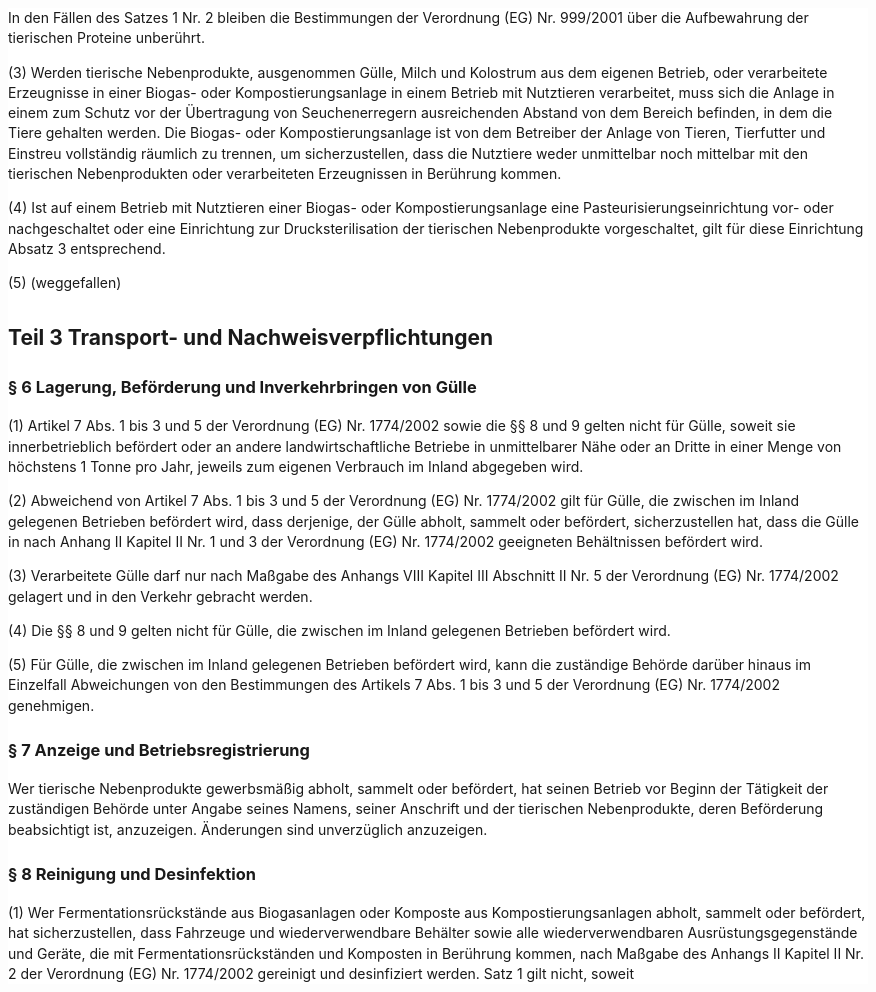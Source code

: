 In den Fällen des Satzes 1 Nr. 2 bleiben die Bestimmungen der Verordnung (EG) Nr. 999/2001 über die Aufbewahrung der tierischen Proteine unberührt.

(3) Werden tierische Nebenprodukte, ausgenommen Gülle, Milch und Kolostrum aus dem eigenen Betrieb, oder verarbeitete Erzeugnisse in einer Biogas- oder Kompostierungsanlage in einem Betrieb mit Nutztieren verarbeitet, muss sich die Anlage in einem zum Schutz vor der Übertragung von Seuchenerregern ausreichenden Abstand von dem Bereich befinden, in dem die Tiere gehalten werden. Die Biogas- oder Kompostierungsanlage ist von dem Betreiber der Anlage von Tieren, Tierfutter und Einstreu vollständig räumlich zu trennen, um sicherzustellen, dass die Nutztiere weder unmittelbar noch mittelbar mit den tierischen Nebenprodukten oder verarbeiteten Erzeugnissen in Berührung kommen.

(4) Ist auf einem Betrieb mit Nutztieren einer Biogas- oder Kompostierungsanlage eine Pasteurisierungseinrichtung vor- oder nachgeschaltet oder eine Einrichtung zur Drucksterilisation der tierischen Nebenprodukte vorgeschaltet, gilt für diese Einrichtung Absatz 3 entsprechend.

(5) (weggefallen)

Teil 3 Transport- und Nachweisverpflichtungen
---------------------------------------------

### 

### § 6 Lagerung, Beförderung und Inverkehrbringen von Gülle

(1) Artikel 7 Abs. 1 bis 3 und 5 der Verordnung (EG) Nr. 1774/2002 sowie die §§ 8 und 9 gelten nicht für Gülle, soweit sie innerbetrieblich befördert oder an andere landwirtschaftliche Betriebe in unmittelbarer Nähe oder an Dritte in einer Menge von höchstens 1 Tonne pro Jahr, jeweils zum eigenen Verbrauch im Inland abgegeben wird.

(2) Abweichend von Artikel 7 Abs. 1 bis 3 und 5 der Verordnung (EG) Nr. 1774/2002 gilt für Gülle, die zwischen im Inland gelegenen Betrieben befördert wird, dass derjenige, der Gülle abholt, sammelt oder befördert, sicherzustellen hat, dass die Gülle in nach Anhang II Kapitel II Nr. 1 und 3 der Verordnung (EG) Nr. 1774/2002 geeigneten Behältnissen befördert wird.

(3) Verarbeitete Gülle darf nur nach Maßgabe des Anhangs VIII Kapitel III Abschnitt II Nr. 5 der Verordnung (EG) Nr. 1774/2002 gelagert und in den Verkehr gebracht werden.

(4) Die §§ 8 und 9 gelten nicht für Gülle, die zwischen im Inland gelegenen Betrieben befördert wird.

(5) Für Gülle, die zwischen im Inland gelegenen Betrieben befördert wird, kann die zuständige Behörde darüber hinaus im Einzelfall Abweichungen von den Bestimmungen des Artikels 7 Abs. 1 bis 3 und 5 der Verordnung (EG) Nr. 1774/2002 genehmigen.

### § 7 Anzeige und Betriebsregistrierung

Wer tierische Nebenprodukte gewerbsmäßig abholt, sammelt oder befördert, hat seinen Betrieb vor Beginn der Tätigkeit der zuständigen Behörde unter Angabe seines Namens, seiner Anschrift und der tierischen Nebenprodukte, deren Beförderung beabsichtigt ist, anzuzeigen. Änderungen sind unverzüglich anzuzeigen.

### § 8 Reinigung und Desinfektion

(1) Wer Fermentationsrückstände aus Biogasanlagen oder Komposte aus Kompostierungsanlagen abholt, sammelt oder befördert, hat sicherzustellen, dass Fahrzeuge und wiederverwendbare Behälter sowie alle wiederverwendbaren Ausrüstungsgegenstände und Geräte, die mit Fermentationsrückständen und Komposten in Berührung kommen, nach Maßgabe des Anhangs II Kapitel II Nr. 2 der Verordnung (EG) Nr. 1774/2002 gereinigt und desinfiziert werden. Satz 1 gilt nicht, soweit
